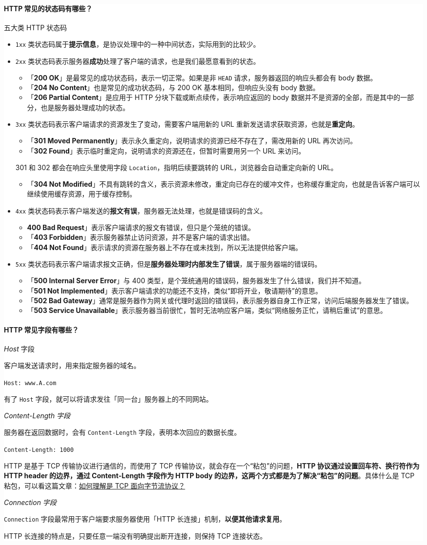 #### HTTP 常见的状态码有哪些？

五大类 HTTP 状态码

- `1xx` 类状态码属于**提示信息**，是协议处理中的一种中间状态，实际用到的比较少。

- `2xx` 类状态码表示服务器**成功**处理了客户端的请求，也是我们最愿意看到的状态。
  - 「**200 OK**」是最常见的成功状态码，表示一切正常。如果是非 `HEAD` 请求，服务器返回的响应头都会有 body 数据。
  - 「**204 No Content**」也是常见的成功状态码，与 200 OK 基本相同，但响应头没有 body 数据。
  - 「**206 Partial Content**」是应用于 HTTP 分块下载或断点续传，表示响应返回的 body 数据并不是资源的全部，而是其中的一部分，也是服务器处理成功的状态。

- `3xx` 类状态码表示客户端请求的资源发生了变动，需要客户端用新的 URL 重新发送请求获取资源，也就是**重定向**。
  - 「**301 Moved Permanently**」表示永久重定向，说明请求的资源已经不存在了，需改用新的 URL 再次访问。
  - 「**302 Found**」表示临时重定向，说明请求的资源还在，但暂时需要用另一个 URL 来访问。

  301 和 302 都会在响应头里使用字段 `Location`，指明后续要跳转的 URL，浏览器会自动重定向新的 URL。

  - 「**304 Not Modified**」不具有跳转的含义，表示资源未修改，重定向已存在的缓冲文件，也称缓存重定向，也就是告诉客户端可以继续使用缓存资源，用于缓存控制。

- `4xx` 类状态码表示客户端发送的**报文有误**，服务器无法处理，也就是错误码的含义。

  - **400 Bad Request**」表示客户端请求的报文有错误，但只是个笼统的错误。
  - 「**403 Forbidden**」表示服务器禁止访问资源，并不是客户端的请求出错。
  - 「**404 Not Found**」表示请求的资源在服务器上不存在或未找到，所以无法提供给客户端。

- `5xx` 类状态码表示客户端请求报文正确，但是**服务器处理时内部发生了错误**，属于服务器端的错误码。

  - 「**500 Internal Server Error**」与 400 类型，是个笼统通用的错误码，服务器发生了什么错误，我们并不知道。
  - 「**501 Not Implemented**」表示客户端请求的功能还不支持，类似“即将开业，敬请期待”的意思。
  - 「**502 Bad Gateway**」通常是服务器作为网关或代理时返回的错误码，表示服务器自身工作正常，访问后端服务器发生了错误。
  - 「**503 Service Unavailable**」表示服务器当前很忙，暂时无法响应客户端，类似“网络服务正忙，请稍后重试”的意思。

#### HTTP 常见字段有哪些？

*Host* 字段

客户端发送请求时，用来指定服务器的域名。

```text
Host: www.A.com
```

有了 `Host` 字段，就可以将请求发往「同一台」服务器上的不同网站。

*Content-Length 字段*

服务器在返回数据时，会有 `Content-Length` 字段，表明本次回应的数据长度。

```text
Content-Length: 1000
```

 HTTP 是基于 TCP 传输协议进行通信的，而使用了 TCP 传输协议，就会存在一个“粘包”的问题，**HTTP 协议通过设置回车符、换行符作为 HTTP header 的边界，通过 Content-Length 字段作为 HTTP body 的边界，这两个方式都是为了解决“粘包”的问题**。具体什么是 TCP 粘包，可以看这篇文章：[如何理解是 TCP 面向字节流协议？](https://xiaolincoding.com/network/3_tcp/tcp_stream.html)

*Connection 字段*

`Connection` 字段最常用于客户端要求服务器使用「HTTP 长连接」机制，**以便其他请求复用**。

HTTP 长连接的特点是，只要任意一端没有明确提出断开连接，则保持 TCP 连接状态。
